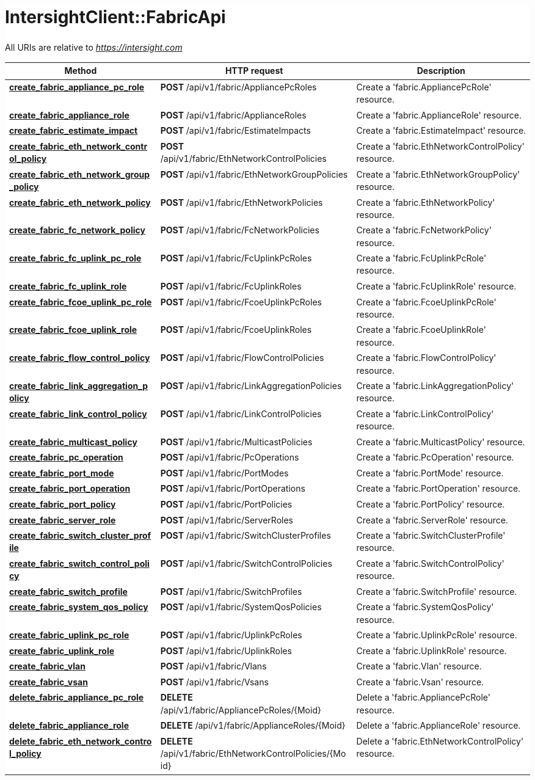 # IntersightClient::FabricApi

All URIs are relative to *https://intersight.com*

| Method | HTTP request | Description |
| ------ | ------------ | ----------- |
| [**create_fabric_appliance_pc_role**](FabricApi.md#create_fabric_appliance_pc_role) | **POST** /api/v1/fabric/AppliancePcRoles | Create a &#39;fabric.AppliancePcRole&#39; resource. |
| [**create_fabric_appliance_role**](FabricApi.md#create_fabric_appliance_role) | **POST** /api/v1/fabric/ApplianceRoles | Create a &#39;fabric.ApplianceRole&#39; resource. |
| [**create_fabric_estimate_impact**](FabricApi.md#create_fabric_estimate_impact) | **POST** /api/v1/fabric/EstimateImpacts | Create a &#39;fabric.EstimateImpact&#39; resource. |
| [**create_fabric_eth_network_control_policy**](FabricApi.md#create_fabric_eth_network_control_policy) | **POST** /api/v1/fabric/EthNetworkControlPolicies | Create a &#39;fabric.EthNetworkControlPolicy&#39; resource. |
| [**create_fabric_eth_network_group_policy**](FabricApi.md#create_fabric_eth_network_group_policy) | **POST** /api/v1/fabric/EthNetworkGroupPolicies | Create a &#39;fabric.EthNetworkGroupPolicy&#39; resource. |
| [**create_fabric_eth_network_policy**](FabricApi.md#create_fabric_eth_network_policy) | **POST** /api/v1/fabric/EthNetworkPolicies | Create a &#39;fabric.EthNetworkPolicy&#39; resource. |
| [**create_fabric_fc_network_policy**](FabricApi.md#create_fabric_fc_network_policy) | **POST** /api/v1/fabric/FcNetworkPolicies | Create a &#39;fabric.FcNetworkPolicy&#39; resource. |
| [**create_fabric_fc_uplink_pc_role**](FabricApi.md#create_fabric_fc_uplink_pc_role) | **POST** /api/v1/fabric/FcUplinkPcRoles | Create a &#39;fabric.FcUplinkPcRole&#39; resource. |
| [**create_fabric_fc_uplink_role**](FabricApi.md#create_fabric_fc_uplink_role) | **POST** /api/v1/fabric/FcUplinkRoles | Create a &#39;fabric.FcUplinkRole&#39; resource. |
| [**create_fabric_fcoe_uplink_pc_role**](FabricApi.md#create_fabric_fcoe_uplink_pc_role) | **POST** /api/v1/fabric/FcoeUplinkPcRoles | Create a &#39;fabric.FcoeUplinkPcRole&#39; resource. |
| [**create_fabric_fcoe_uplink_role**](FabricApi.md#create_fabric_fcoe_uplink_role) | **POST** /api/v1/fabric/FcoeUplinkRoles | Create a &#39;fabric.FcoeUplinkRole&#39; resource. |
| [**create_fabric_flow_control_policy**](FabricApi.md#create_fabric_flow_control_policy) | **POST** /api/v1/fabric/FlowControlPolicies | Create a &#39;fabric.FlowControlPolicy&#39; resource. |
| [**create_fabric_link_aggregation_policy**](FabricApi.md#create_fabric_link_aggregation_policy) | **POST** /api/v1/fabric/LinkAggregationPolicies | Create a &#39;fabric.LinkAggregationPolicy&#39; resource. |
| [**create_fabric_link_control_policy**](FabricApi.md#create_fabric_link_control_policy) | **POST** /api/v1/fabric/LinkControlPolicies | Create a &#39;fabric.LinkControlPolicy&#39; resource. |
| [**create_fabric_multicast_policy**](FabricApi.md#create_fabric_multicast_policy) | **POST** /api/v1/fabric/MulticastPolicies | Create a &#39;fabric.MulticastPolicy&#39; resource. |
| [**create_fabric_pc_operation**](FabricApi.md#create_fabric_pc_operation) | **POST** /api/v1/fabric/PcOperations | Create a &#39;fabric.PcOperation&#39; resource. |
| [**create_fabric_port_mode**](FabricApi.md#create_fabric_port_mode) | **POST** /api/v1/fabric/PortModes | Create a &#39;fabric.PortMode&#39; resource. |
| [**create_fabric_port_operation**](FabricApi.md#create_fabric_port_operation) | **POST** /api/v1/fabric/PortOperations | Create a &#39;fabric.PortOperation&#39; resource. |
| [**create_fabric_port_policy**](FabricApi.md#create_fabric_port_policy) | **POST** /api/v1/fabric/PortPolicies | Create a &#39;fabric.PortPolicy&#39; resource. |
| [**create_fabric_server_role**](FabricApi.md#create_fabric_server_role) | **POST** /api/v1/fabric/ServerRoles | Create a &#39;fabric.ServerRole&#39; resource. |
| [**create_fabric_switch_cluster_profile**](FabricApi.md#create_fabric_switch_cluster_profile) | **POST** /api/v1/fabric/SwitchClusterProfiles | Create a &#39;fabric.SwitchClusterProfile&#39; resource. |
| [**create_fabric_switch_control_policy**](FabricApi.md#create_fabric_switch_control_policy) | **POST** /api/v1/fabric/SwitchControlPolicies | Create a &#39;fabric.SwitchControlPolicy&#39; resource. |
| [**create_fabric_switch_profile**](FabricApi.md#create_fabric_switch_profile) | **POST** /api/v1/fabric/SwitchProfiles | Create a &#39;fabric.SwitchProfile&#39; resource. |
| [**create_fabric_system_qos_policy**](FabricApi.md#create_fabric_system_qos_policy) | **POST** /api/v1/fabric/SystemQosPolicies | Create a &#39;fabric.SystemQosPolicy&#39; resource. |
| [**create_fabric_uplink_pc_role**](FabricApi.md#create_fabric_uplink_pc_role) | **POST** /api/v1/fabric/UplinkPcRoles | Create a &#39;fabric.UplinkPcRole&#39; resource. |
| [**create_fabric_uplink_role**](FabricApi.md#create_fabric_uplink_role) | **POST** /api/v1/fabric/UplinkRoles | Create a &#39;fabric.UplinkRole&#39; resource. |
| [**create_fabric_vlan**](FabricApi.md#create_fabric_vlan) | **POST** /api/v1/fabric/Vlans | Create a &#39;fabric.Vlan&#39; resource. |
| [**create_fabric_vsan**](FabricApi.md#create_fabric_vsan) | **POST** /api/v1/fabric/Vsans | Create a &#39;fabric.Vsan&#39; resource. |
| [**delete_fabric_appliance_pc_role**](FabricApi.md#delete_fabric_appliance_pc_role) | **DELETE** /api/v1/fabric/AppliancePcRoles/{Moid} | Delete a &#39;fabric.AppliancePcRole&#39; resource. |
| [**delete_fabric_appliance_role**](FabricApi.md#delete_fabric_appliance_role) | **DELETE** /api/v1/fabric/ApplianceRoles/{Moid} | Delete a &#39;fabric.ApplianceRole&#39; resource. |
| [**delete_fabric_eth_network_control_policy**](FabricApi.md#delete_fabric_eth_network_control_policy) | **DELETE** /api/v1/fabric/EthNetworkControlPolicies/{Moid} | Delete a &#39;fabric.EthNetworkControlPolicy&#39; resource. |